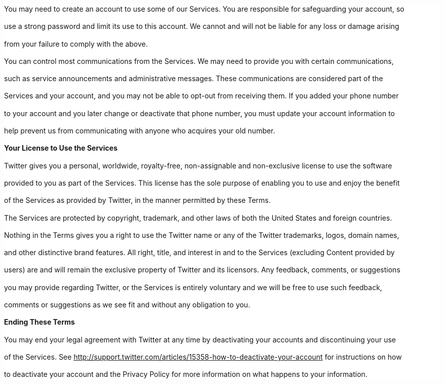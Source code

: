 You may need to create an account to use some of our Services. You are responsible for safeguarding your account, so

use a strong password and limit its use to this account. We cannot and will not be liable for any loss or damage arising

from your failure to comply with the above.

You can control most communications from the Services. We may need to provide you with certain communications,

such as service announcements and administrative messages. These communications are considered part of the

Services and your account, and you may not be able to opt-out from receiving them. If you added your phone number

to your account and you later change or deactivate that phone number, you must update your account information to

help prevent us from communicating with anyone who acquires your old number.

 

 

**Your License to Use the Services**

Twitter gives you a personal, worldwide, royalty-free, non-assignable and non-exclusive license to use the software

provided to you as part of the Services. This license has the sole purpose of enabling you to use and enjoy the benefit

of the Services as provided by Twitter, in the manner permitted by these Terms.

The Services are protected by copyright, trademark, and other laws of both the United States and foreign countries.

Nothing in the Terms gives you a right to use the Twitter name or any of the Twitter trademarks, logos, domain names,

and other distinctive brand features. All right, title, and interest in and to the Services (excluding Content provided by

users) are and will remain the exclusive property of Twitter and its licensors. Any feedback, comments, or suggestions

you may provide regarding Twitter, or the Services is entirely voluntary and we will be free to use such feedback,

comments or suggestions as we see fit and without any obligation to you.

**Ending These Terms**

You may end your legal agreement with Twitter at any time by deactivating your accounts and discontinuing your use

of the Services. See http://support.twitter.com/articles/15358-how-to-deactivate-your-account for instructions on how

to deactivate your account and the Privacy Policy for more information on what happens to your information.
